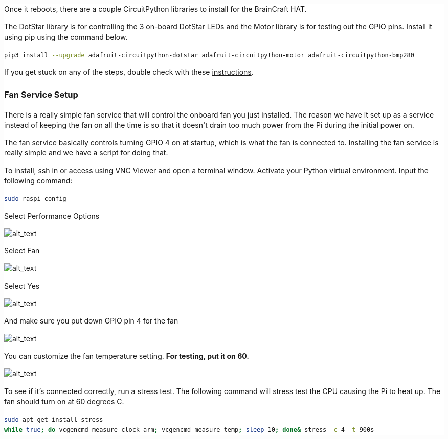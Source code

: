 Once it reboots, there are a couple CircuitPython libraries to install for the BrainCraft HAT.

The DotStar library is for controlling the 3 on-board DotStar LEDs and the Motor library is for testing out the GPIO pins. Install it using pip using the command below.

```bash
pip3 install --upgrade adafruit-circuitpython-dotstar adafruit-circuitpython-motor adafruit-circuitpython-bmp280
```

If you get stuck on any of the steps, double check with these [instructions](https://learn.adafruit.com/adafruit-braincraft-hat-easy-machine-learning-for-raspberry-pi/blinka-setup).

### Fan Service Setup

There is a really simple fan service that will control the onboard fan you just installed. The reason we have it set up as a service instead of keeping the fan on all the time is so that it doesn't drain too much power from the Pi during the initial power on.

The fan service basically controls turning GPIO 4 on at startup, which is what the fan is connected to. Installing the fan service is really simple and we have a script for doing that.

To install, ssh in or access using VNC Viewer and open a terminal window. Activate your Python virtual environment. Input the following command:

```bash
sudo raspi-config
```

Select Performance Options

![alt_text](images/image7.png)

Select Fan

![alt_text](images/image5.png "image_tooltip")

Select Yes

![alt_text](images/image3.png "image_tooltip")

And make sure you put down GPIO pin 4 for the fan

![alt_text](images/image17.png "image_tooltip")

You can customize the fan temperature setting. **For testing, put it on 60.**

![alt_text](images/image4.png "image_tooltip")

To see if it’s connected correctly, run a stress test. The following command will stress test the CPU causing the Pi to heat up. The fan should turn on at 60 degrees C.

```bash
sudo apt-get install stress
while true; do vcgencmd measure_clock arm; vcgencmd measure_temp; sleep 10; done& stress -c 4 -t 900s
```
